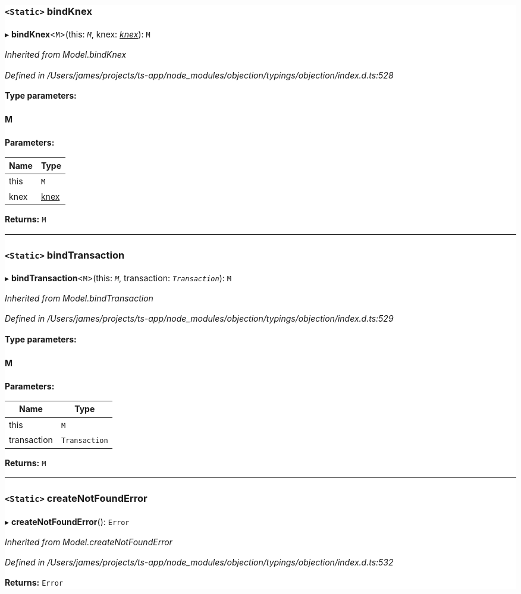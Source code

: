 ### `<Static>` bindKnex

▸ **bindKnex**<`M`>(this: *`M`*, knex: *[knex]()*): `M`

*Inherited from Model.bindKnex*

*Defined in /Users/james/projects/ts-app/node_modules/objection/typings/objection/index.d.ts:528*

**Type parameters:**

#### M 
**Parameters:**

| Name | Type |
| ------ | ------ |
| this | `M` |
| knex | [knex]() |

**Returns:** `M`

___
<a id="bindtransaction"></a>

### `<Static>` bindTransaction

▸ **bindTransaction**<`M`>(this: *`M`*, transaction: *`Transaction`*): `M`

*Inherited from Model.bindTransaction*

*Defined in /Users/james/projects/ts-app/node_modules/objection/typings/objection/index.d.ts:529*

**Type parameters:**

#### M 
**Parameters:**

| Name | Type |
| ------ | ------ |
| this | `M` |
| transaction | `Transaction` |

**Returns:** `M`

___
<a id="createnotfounderror"></a>

### `<Static>` createNotFoundError

▸ **createNotFoundError**(): `Error`

*Inherited from Model.createNotFoundError*

*Defined in /Users/james/projects/ts-app/node_modules/objection/typings/objection/index.d.ts:532*

**Returns:** `Error`

